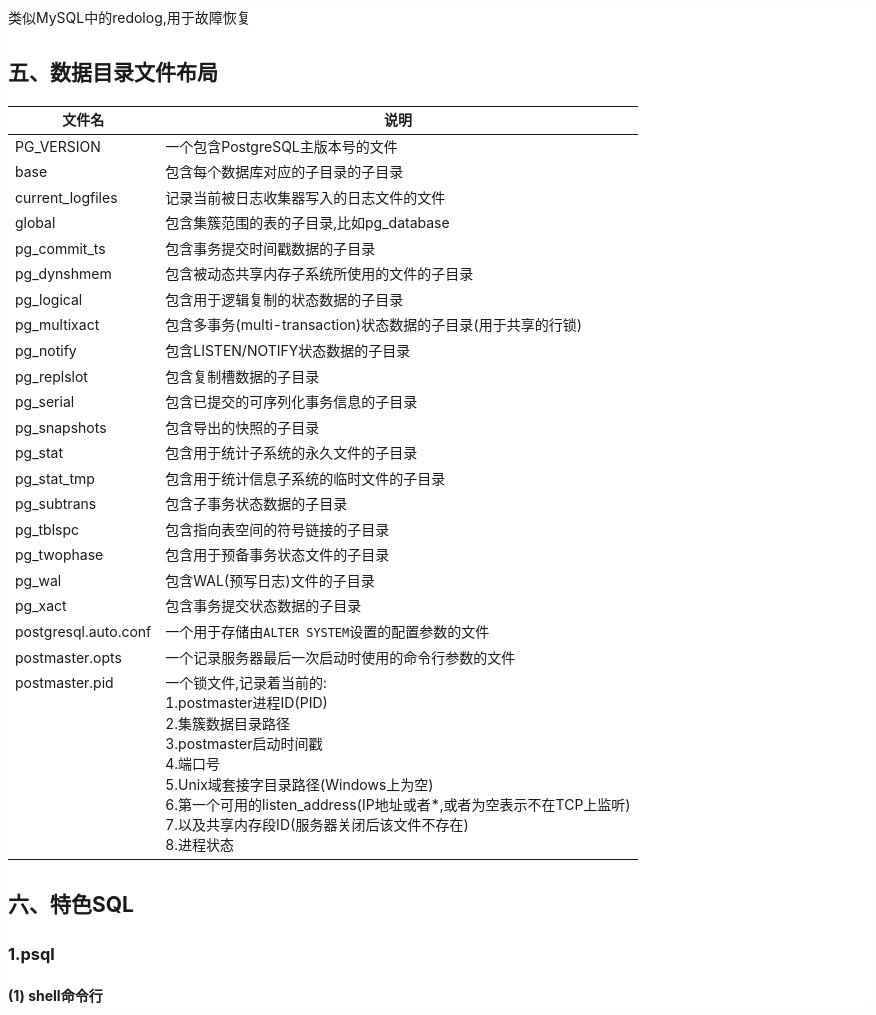 类似MySQL中的redolog,用于故障恢复

## 五、数据目录文件布局

|文件名|说明|
|-|-|
|PG_VERSION| 一个包含PostgreSQL主版本号的文件|
|base | 包含每个数据库对应的子目录的子目录|
|current_logfiles | 记录当前被日志收集器写入的日志文件的文件|
|global| 包含集簇范围的表的子目录,比如pg_database|
|pg_commit_ts | 包含事务提交时间戳数据的子目录|
|pg_dynshmem|包含被动态共享内存子系统所使用的文件的子目录|
|pg_logical| 包含用于逻辑复制的状态数据的子目录|
|pg_multixact| 包含多事务(multi-transaction)状态数据的子目录(用于共享的行锁)|
|pg_notify |包含LISTEN/NOTIFY状态数据的子目录|
|pg_replslot|包含复制槽数据的子目录|
|pg_serial |包含已提交的可序列化事务信息的子目录|
|pg_snapshots | 包含导出的快照的子目录|
|pg_stat|包含用于统计子系统的永久文件的子目录|
|pg_stat_tmp|包含用于统计信息子系统的临时文件的子目录|
|pg_subtrans|包含子事务状态数据的子目录|
|pg_tblspc |包含指向表空间的符号链接的子目录|
|pg_twophase|包含用于预备事务状态文件的子目录|
|pg_wal| 包含WAL(预写日志)文件的子目录|
|pg_xact|包含事务提交状态数据的子目录|
|postgresql.auto.conf| 一个用于存储由`ALTER SYSTEM`设置的配置参数的文件|
|postmaster.opts|一个记录服务器最后一次启动时使用的命令行参数的文件|
|postmaster.pid| 一个锁文件,记录着当前的:<br/>1.postmaster进程ID(PID)<br/>2.集簇数据目录路径<br/>3.postmaster启动时间戳<br/>4.端口号<br/>5.Unix域套接字目录路径(Windows上为空)<br/>6.第一个可用的listen_address(IP地址或者*,或者为空表示不在TCP上监听)<br/>7.以及共享内存段ID(服务器关闭后该文件不存在)<br/>8.进程状态|

## 六、特色SQL

### 1.psql

#### (1) shell命令行
